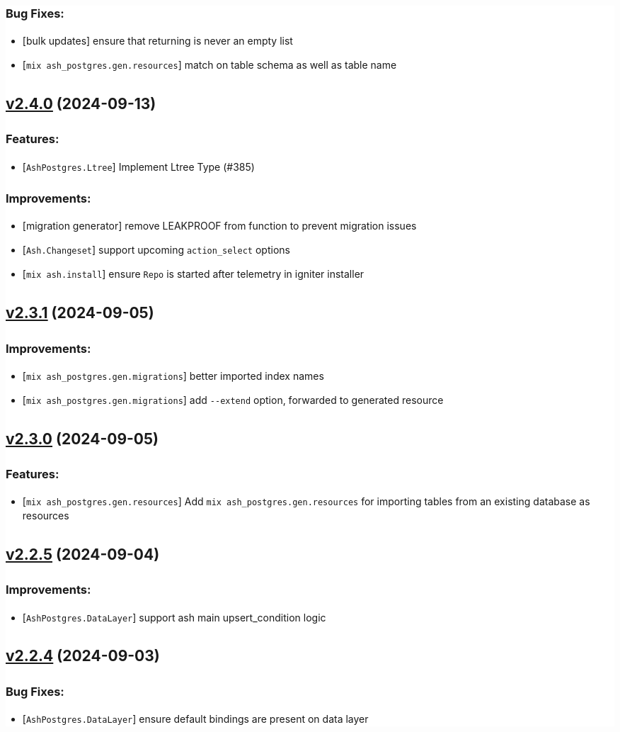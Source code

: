 ### Bug Fixes:

- [bulk updates] ensure that returning is never an empty list

- [`mix ash_postgres.gen.resources`] match on table schema as well as table name

## [v2.4.0](https://github.com/ash-project/ash_postgres/compare/v2.3.1...v2.4.0) (2024-09-13)

### Features:

- [`AshPostgres.Ltree`] Implement Ltree Type (#385)

### Improvements:

- [migration generator] remove LEAKPROOF from function to prevent migration issues

- [`Ash.Changeset`] support upcoming `action_select` options

- [`mix ash.install`] ensure `Repo` is started after telemetry in igniter installer

## [v2.3.1](https://github.com/ash-project/ash_postgres/compare/v2.3.0...v2.3.1) (2024-09-05)

### Improvements:

- [`mix ash_postgres.gen.migrations`] better imported index names

- [`mix ash_postgres.gen.migrations`] add `--extend` option, forwarded to generated resource

## [v2.3.0](https://github.com/ash-project/ash_postgres/compare/v2.2.5...v2.3.0) (2024-09-05)

### Features:

- [`mix ash_postgres.gen.resources`] Add `mix ash_postgres.gen.resources` for importing tables from an existing database as resources

## [v2.2.5](https://github.com/ash-project/ash_postgres/compare/v2.2.4...v2.2.5) (2024-09-04)

### Improvements:

- [`AshPostgres.DataLayer`] support ash main upsert_condition logic

## [v2.2.4](https://github.com/ash-project/ash_postgres/compare/v2.2.3...v2.2.4) (2024-09-03)

### Bug Fixes:

- [`AshPostgres.DataLayer`] ensure default bindings are present on data layer
